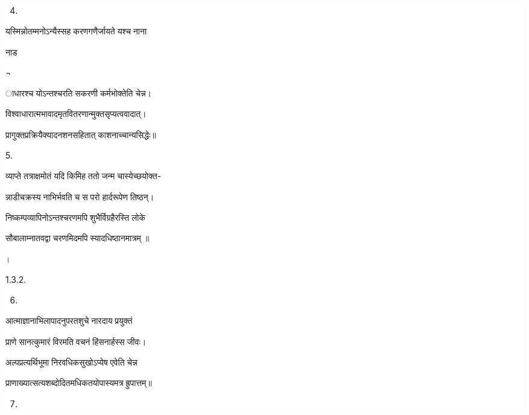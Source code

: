 4.

यस्मिन्नोतम्मनोऽन्यैस्सह करणगणैर्जायते यश्च नाना





नाड

¬

ाधारश्च योऽन्तश्चरति सकरणी कर्मभोक्तेति चेन्न।





विश्वाधारात्मभावादमृतवितरणान्मुक्तसृप्यत्ववादात्।





प्रागुक्तप्रक्रियैक्यादनशनसहितात् काशनाच्चान्यसिद्धेः॥



5\.

व्याप्ते तत्राक्षमोतं यदि किमिह ततो जन्म चास्येच्छयोक्त-



न्नाडीचक्रस्य नाभिर्भवति च स परो हार्दरूपेण तिष्ठन्।



निष्कम्पव्यापिनोऽन्तश्चरणमपि शुभैर्विग्रहैरस्ति लोके



सौबालाम्नातवद्वा चरणमिदमपि स्यादधिष्ठानमात्रम् ॥



।

1.3.2.



6.

आत्माज्ञानाभिलापादनुपरतशुचे नारदाय प्रयुक्तं





प्राणे सानत्कुमारं विरमति वचनं हिंसनार्हस्स जीवः।





अल्पप्रत्यर्थिभूमा निरवधिकसुखोऽप्येष एवेति चेन्न





प्राणाख्यात्सत्यशब्दोदितमधिकतयोपास्यमत्र ह्रुपात्तम्॥



7.
